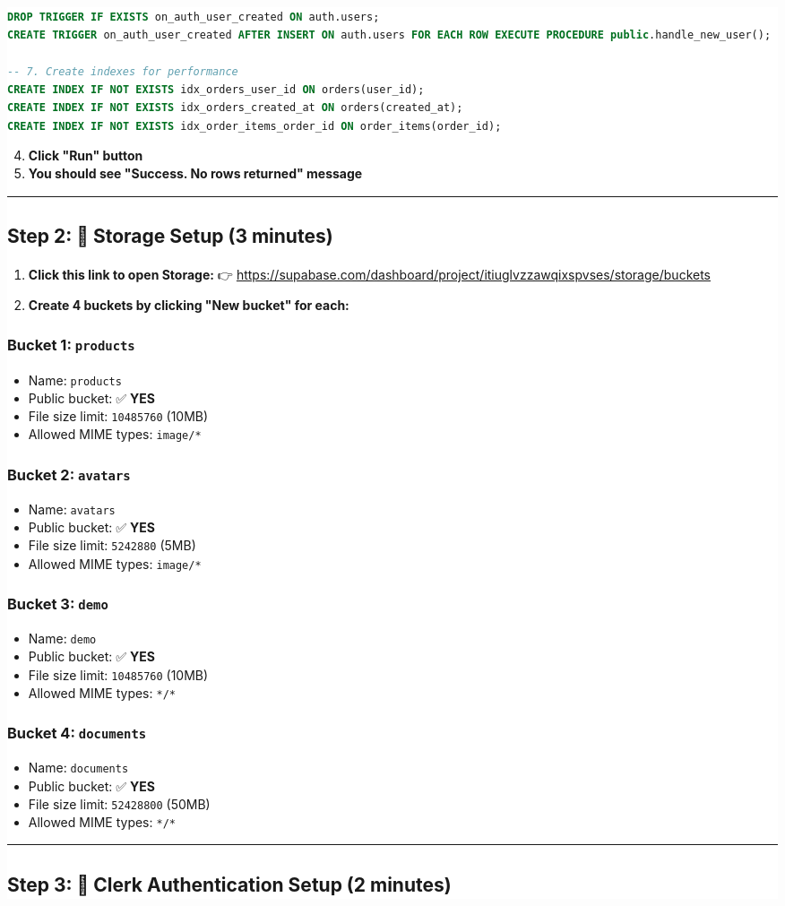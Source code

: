 ```sql
DROP TRIGGER IF EXISTS on_auth_user_created ON auth.users;
CREATE TRIGGER on_auth_user_created AFTER INSERT ON auth.users FOR EACH ROW EXECUTE PROCEDURE public.handle_new_user();

-- 7. Create indexes for performance
CREATE INDEX IF NOT EXISTS idx_orders_user_id ON orders(user_id);
CREATE INDEX IF NOT EXISTS idx_orders_created_at ON orders(created_at);
CREATE INDEX IF NOT EXISTS idx_order_items_order_id ON order_items(order_id);
```

4. **Click "Run" button**
5. **You should see "Success. No rows returned" message**

---

## Step 2: 📁 Storage Setup (3 minutes)

1. **Click this link to open Storage:**
   👉 https://supabase.com/dashboard/project/itiuglvzzawqixspvses/storage/buckets

2. **Create 4 buckets by clicking "New bucket" for each:**

### Bucket 1: `products`

- Name: `products`
- Public bucket: ✅ **YES**
- File size limit: `10485760` (10MB)
- Allowed MIME types: `image/*`

### Bucket 2: `avatars`

- Name: `avatars`
- Public bucket: ✅ **YES**
- File size limit: `5242880` (5MB)
- Allowed MIME types: `image/*`

### Bucket 3: `demo`

- Name: `demo`
- Public bucket: ✅ **YES**
- File size limit: `10485760` (10MB)
- Allowed MIME types: `*/*`

### Bucket 4: `documents`

- Name: `documents`
- Public bucket: ✅ **YES**
- File size limit: `52428800` (50MB)
- Allowed MIME types: `*/*`

---

## Step 3: 🔐 Clerk Authentication Setup (2 minutes)
